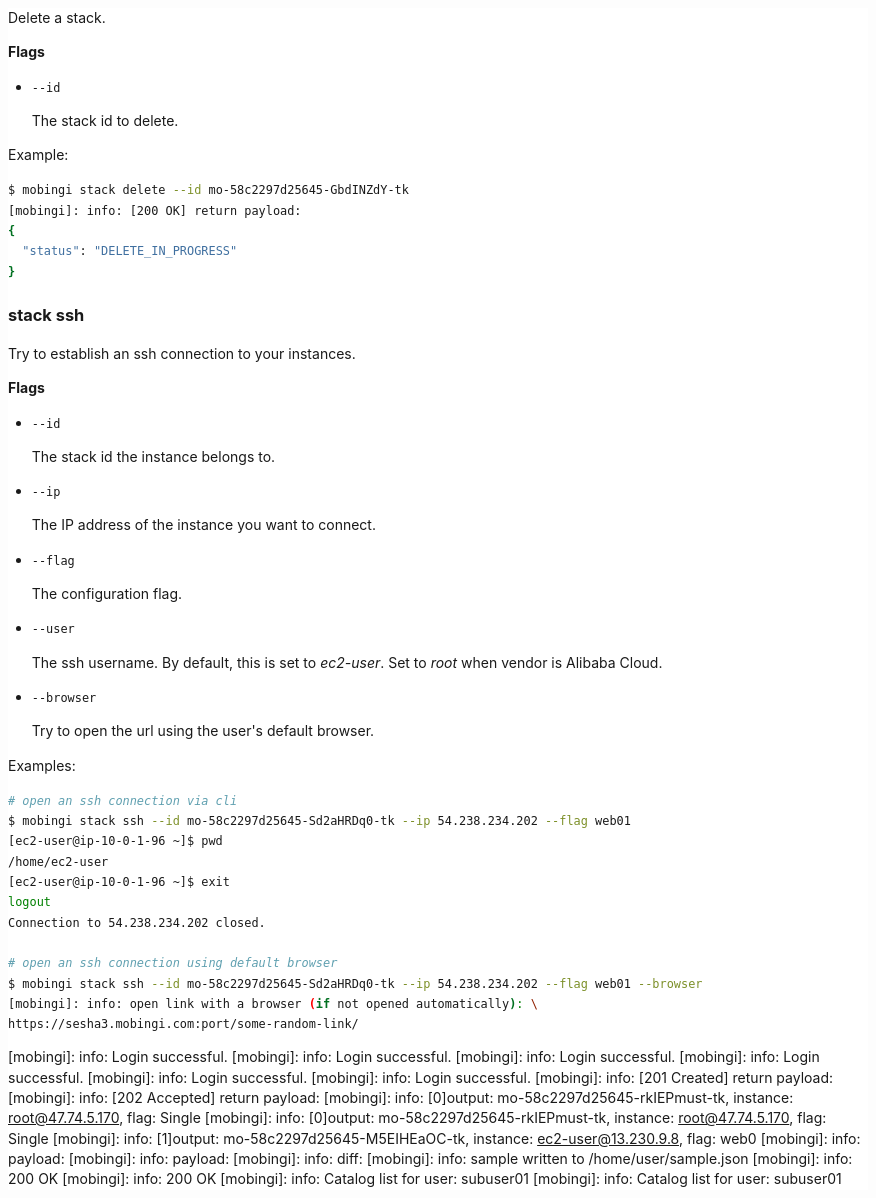 Delete a stack.

**Flags**

* `--id`

  The stack id to delete.

Example:

```bash
$ mobingi stack delete --id mo-58c2297d25645-GbdINZdY-tk
[mobingi]: info: [200 OK] return payload:
{
  "status": "DELETE_IN_PROGRESS"
}
```

### stack ssh <a id="stack-ssh"></a>

Try to establish an ssh connection to your instances.

**Flags**

* `--id` 

  The stack id the instance belongs to.  

* `--ip`

  The IP address of the instance you want to connect.  

* `--flag` 

  The configuration flag.  

* `--user`

  The ssh username. By default, this is set to _ec2-user_. Set to _root_ when vendor is Alibaba Cloud.  

* `--browser`

  Try to open the url using the user's default browser.

Examples:

```bash
# open an ssh connection via cli
$ mobingi stack ssh --id mo-58c2297d25645-Sd2aHRDq0-tk --ip 54.238.234.202 --flag web01
[ec2-user@ip-10-0-1-96 ~]$ pwd
/home/ec2-user
[ec2-user@ip-10-0-1-96 ~]$ exit
logout
Connection to 54.238.234.202 closed.

# open an ssh connection using default browser
$ mobingi stack ssh --id mo-58c2297d25645-Sd2aHRDq0-tk --ip 54.238.234.202 --flag web01 --browser
[mobingi]: info: open link with a browser (if not opened automatically): \
https://sesha3.mobingi.com:port/some-random-link/
```


[mobingi]: info: Login successful.
[mobingi]: info: Login successful.
[mobingi]: info: Login successful.
[mobingi]: info: Login successful.
[mobingi]: info: Login successful.
[mobingi]: info: Login successful.
[mobingi]: info: [201 Created] return payload:
[mobingi]: info: [202 Accepted] return payload:
[mobingi]: info: [0]output: mo-58c2297d25645-rkIEPmust-tk, instance: root@47.74.5.170, flag: Single
[mobingi]: info: [0]output: mo-58c2297d25645-rkIEPmust-tk, instance: root@47.74.5.170, flag: Single
[mobingi]: info: [1]output: mo-58c2297d25645-M5EIHEaOC-tk, instance: ec2-user@13.230.9.8, flag: web0
[mobingi]: info: payload:
[mobingi]: info: payload:
[mobingi]: info: diff:
[mobingi]: info: sample written to /home/user/sample.json
[mobingi]: info: 200 OK
[mobingi]: info: 200 OK
[mobingi]: info: Catalog list for user: subuser01
[mobingi]: info: Catalog list for user: subuser01